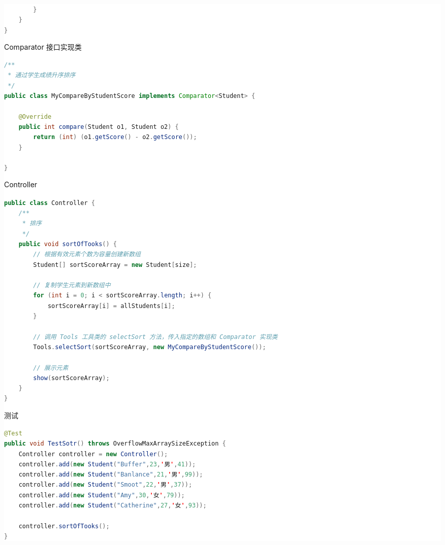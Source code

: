 ```java
		}
	}
}
```

Comparator 接口实现类

```java
/**
 * 通过学生成绩升序排序
 */
public class MyCompareByStudentScore implements Comparator<Student> {

	@Override
	public int compare(Student o1, Student o2) {
		return (int) (o1.getScore() - o2.getScore());
	}

}
```

Controller 

```java
public class Controller {
	/**
	 * 排序	 
	 */
	public void sortOfTooks() {
		// 根据有效元素个数为容量创建新数组
		Student[] sortScoreArray = new Student[size];

		// 复制学生元素到新数组中
		for (int i = 0; i < sortScoreArray.length; i++) {
			sortScoreArray[i] = allStudents[i];
		}

        // 调用 Tools 工具类的 selectSort 方法，传入指定的数组和 Comparator 实现类
		Tools.selectSort(sortScoreArray, new MyCompareByStudentScore());

		// 展示元素
		show(sortScoreArray);
	}
}
```

测试

```java
@Test
public void TestSotr() throws OverflowMaxArraySizeException {
	Controller controller = new Controller();
	controller.add(new Student("Buffer",23,'男',41));
	controller.add(new Student("Banlance",21,'男',99));
	controller.add(new Student("Smoot",22,'男',37));
	controller.add(new Student("Amy",30,'女',79));
	controller.add(new Student("Catherine",27,'女',93));
	
	controller.sortOfTooks();
}
```
